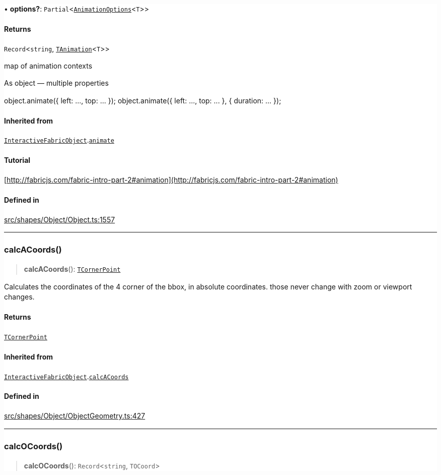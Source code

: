 • **options?**: `Partial`\<[`AnimationOptions`](/api/namespaces/util/type-aliases/animationoptions/)\<`T`\>\>

#### Returns

`Record`\<`string`, [`TAnimation`](/api/namespaces/util/type-aliases/tanimation/)\<`T`\>\>

map of animation contexts

As object — multiple properties

object.animate({ left: ..., top: ... });
object.animate({ left: ..., top: ... }, { duration: ... });

#### Inherited from

[`InteractiveFabricObject`](/api/classes/interactivefabricobject/).[`animate`](/api/classes/interactivefabricobject/#animate)

#### Tutorial

[http://fabricjs.com/fabric-intro-part-2#animation](http://fabricjs.com/fabric-intro-part-2#animation)

#### Defined in

[src/shapes/Object/Object.ts:1557](https://github.com/fabricjs/fabric.js/blob/5c1240d8b4662e45868dd33f385f941de21c8e9c/src/shapes/Object/Object.ts#L1557)

***

### calcACoords()

> **calcACoords**(): [`TCornerPoint`](/api/type-aliases/tcornerpoint/)

Calculates the coordinates of the 4 corner of the bbox, in absolute coordinates.
those never change with zoom or viewport changes.

#### Returns

[`TCornerPoint`](/api/type-aliases/tcornerpoint/)

#### Inherited from

[`InteractiveFabricObject`](/api/classes/interactivefabricobject/).[`calcACoords`](/api/classes/interactivefabricobject/#calcacoords)

#### Defined in

[src/shapes/Object/ObjectGeometry.ts:427](https://github.com/fabricjs/fabric.js/blob/5c1240d8b4662e45868dd33f385f941de21c8e9c/src/shapes/Object/ObjectGeometry.ts#L427)

***

### calcOCoords()

> **calcOCoords**(): `Record`\<`string`, `TOCoord`\>
